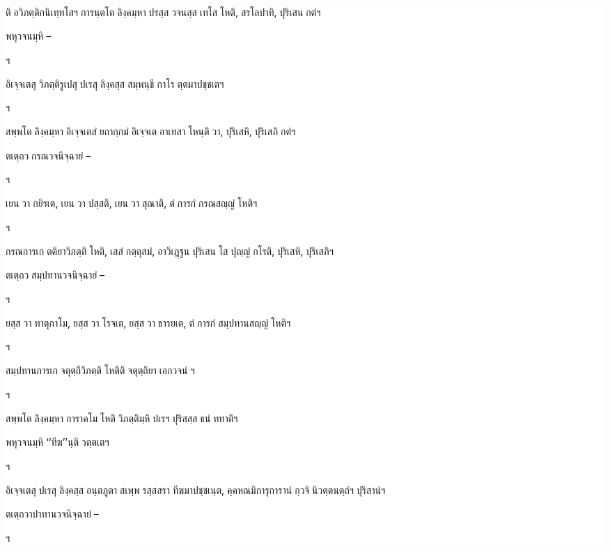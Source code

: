 
<p>ติ อวิภตฺติกนิเทฺทโสฯ การนฺตโต ลิงฺคมฺหา ปรสฺส วจนสฺส เทโส โหติ, สรโลปาทิ, ปุริเสน กตํฯ</p>


<p>พหุวจนมฺหิ –</p>


<p> ฯ</p>


<p>อิเจฺจเตสุ วิภตฺติรูเปสุ ปเรสุ ลิงฺคสฺส สมฺพนฺธี กาโร ตฺตมาปชฺชเตฯ</p>


<p> ฯ</p>


<p>สพฺพโต ลิงฺคมฺหา อิเจฺจเตสํ ยถากฺกมํ อิเจฺจเต อาเทสา โหนฺติ วา, ปุริเสหิ, ปุริเสภิ กตํฯ</p>


<p>ตเตฺถว กรณวจนิจฺฉายํ –</p>


<p> ฯ</p>


<p>เยน วา กยิรเต, เยน วา ปสฺสติ, เยน วา สุณาติ, ตํ การกํ กรณสญฺญํ โหติฯ</p>


<p> ฯ</p>


<p>กรณการเก ตติยาวิภตฺติ โหติ, เสสํ กตฺตุสมํ, อาวิเฎฺฐน ปุริเสน โส ปุญฺญํ กโรติ, ปุริเสหิ, ปุริเสภิฯ</p>


<p>ตเตฺถว สมฺปทานวจนิจฺฉายํ –</p>


<p>   ฯ</p>


<p>ยสฺส วา ทาตุกาโม, ยสฺส วา โรจเต, ยสฺส วา ธารยเต, ตํ การกํ สมฺปทานสญฺญํ โหติฯ</p>


<p> ฯ</p>


<p>สมฺปทานการเก จตุตฺถีวิภตฺติ โหตีติ จตุตฺถิยา เอกวจนํ ฯ</p>


<p> ฯ</p>


<p>สพฺพโต ลิงฺคมฺหา การาคโม โหติ  วิภตฺติมฺหิ ปเรฯ ปุริสสฺส ธนํ ททาติฯ</p>


<p>พหุวจนมฺหิ ‘‘ทีฆ’’นฺติ วตฺตเตฯ</p>


<p> ฯ</p>


<p>อิเจฺจเตสุ ปเรสุ ลิงฺคสฺส อนฺตภูตา สเพฺพ รสฺสสรา ทีฆมาปชฺชเนฺต, คฺคหณมิการุการานํ กฺวจิ นิวตฺตนตฺถํฯ ปุริสานํฯ</p>


<p>ตเตฺถวาปาทานวจนิจฺฉายํ –</p>


<p> ฯ</p>


